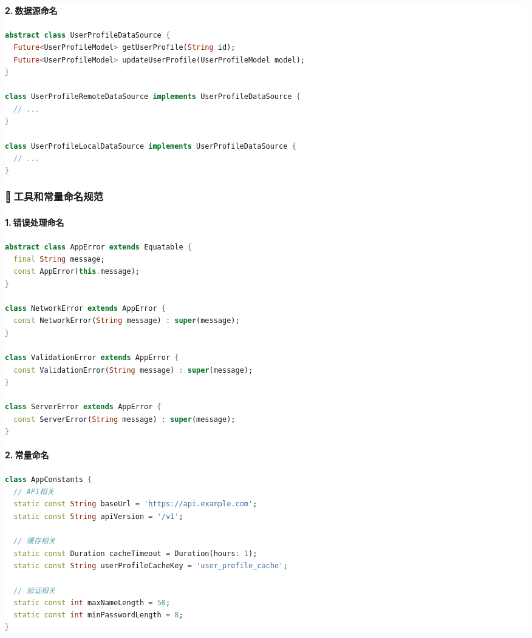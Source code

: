 #### **2. 数据源命名**
```dart
abstract class UserProfileDataSource {
  Future<UserProfileModel> getUserProfile(String id);
  Future<UserProfileModel> updateUserProfile(UserProfileModel model);
}

class UserProfileRemoteDataSource implements UserProfileDataSource {
  // ...
}

class UserProfileLocalDataSource implements UserProfileDataSource {
  // ...
}
```

### **🔧 工具和常量命名规范**

#### **1. 错误处理命名**
```dart
abstract class AppError extends Equatable {
  final String message;
  const AppError(this.message);
}

class NetworkError extends AppError {
  const NetworkError(String message) : super(message);
}

class ValidationError extends AppError {
  const ValidationError(String message) : super(message);
}

class ServerError extends AppError {
  const ServerError(String message) : super(message);
}
```

#### **2. 常量命名**
```dart
class AppConstants {
  // API相关
  static const String baseUrl = 'https://api.example.com';
  static const String apiVersion = '/v1';
  
  // 缓存相关
  static const Duration cacheTimeout = Duration(hours: 1);
  static const String userProfileCacheKey = 'user_profile_cache';
  
  // 验证相关
  static const int maxNameLength = 50;
  static const int minPasswordLength = 8;
}
```
